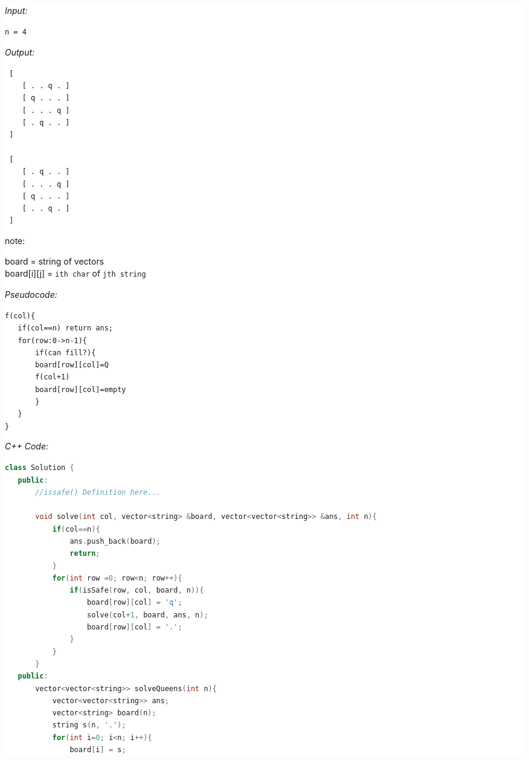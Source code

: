 *Input:*
```
n = 4
```

*Output:*
```
 [
    [ . . q . ]
    [ q . . . ]
    [ . . . q ]
    [ . q . . ] 
 ]

 [
    [ . q . . ]
    [ . . . q ]
    [ q . . . ]
    [ . . q . ] 
 ]
 ```

 note:
 
 board = string of vectors\
 board[i][j] = `ith char` of `jth string`


*Pseudocode:*
 ```
 f(col){
    if(col==n) return ans;
    for(row:0->n-1){
        if(can fill?){
        board[row][col]=Q
        f(col+1)
        board[row][col]=empty
        }
    }
 }
 ```

 *C++ Code:*
 ```cpp
 class Solution {
    public:
        //issafe() Definition here...

        void solve(int col, vector<string> &board, vector<vector<string>> &ans, int n){
            if(col==n){
                ans.push_back(board);
                return;
            }
            for(int row =0; row<n; row++){
                if(isSafe(row, col, board, n)){
                    board[row][col] = 'q';
                    solve(col+1, board, ans, n);
                    board[row][col] = '.';
                }
            }
        }
    public:
        vector<vector<string>> solveQueens(int n){
            vector<vector<string>> ans;
            vector<string> board(n);
            string s(n, '.');
            for(int i=0; i<n; i++){
                board[i] = s;
 ```